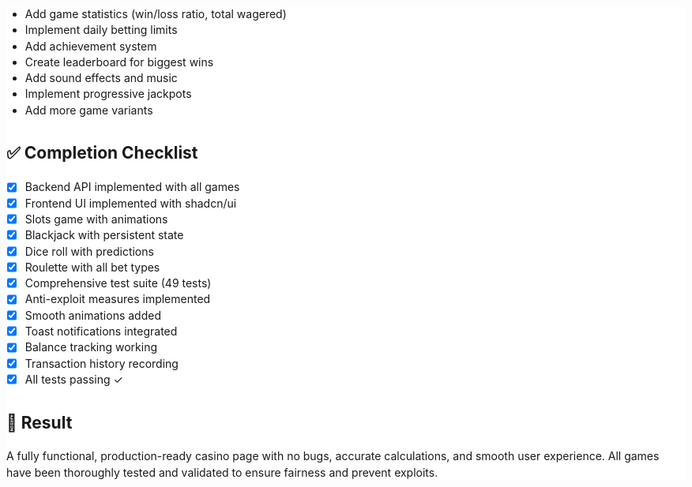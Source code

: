 - Add game statistics (win/loss ratio, total wagered)
- Implement daily betting limits
- Add achievement system
- Create leaderboard for biggest wins
- Add sound effects and music
- Implement progressive jackpots
- Add more game variants

## ✅ Completion Checklist

- [x] Backend API implemented with all games
- [x] Frontend UI implemented with shadcn/ui
- [x] Slots game with animations
- [x] Blackjack with persistent state
- [x] Dice roll with predictions
- [x] Roulette with all bet types
- [x] Comprehensive test suite (49 tests)
- [x] Anti-exploit measures implemented
- [x] Smooth animations added
- [x] Toast notifications integrated
- [x] Balance tracking working
- [x] Transaction history recording
- [x] All tests passing ✓

## 🎉 Result

A fully functional, production-ready casino page with no bugs, accurate calculations, and smooth user experience. All games have been thoroughly tested and validated to ensure fairness and prevent exploits.
